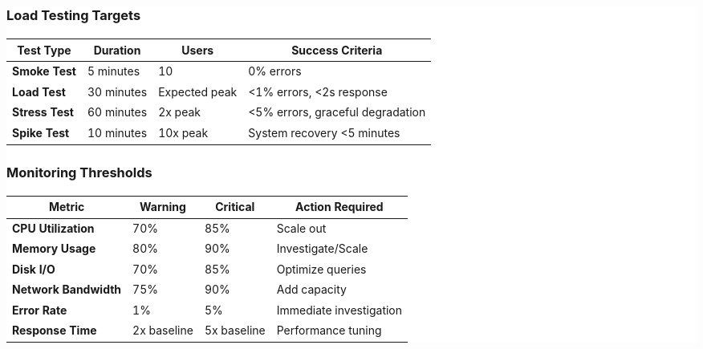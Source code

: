 ### Load Testing Targets
| Test Type | Duration | Users | Success Criteria |
|-----------|----------|-------|------------------|
| **Smoke Test** | 5 minutes | 10 | 0% errors |
| **Load Test** | 30 minutes | Expected peak | <1% errors, <2s response |
| **Stress Test** | 60 minutes | 2x peak | <5% errors, graceful degradation |
| **Spike Test** | 10 minutes | 10x peak | System recovery <5 minutes |

### Monitoring Thresholds
| Metric | Warning | Critical | Action Required |
|--------|---------|----------|-----------------|
| **CPU Utilization** | 70% | 85% | Scale out |
| **Memory Usage** | 80% | 90% | Investigate/Scale |
| **Disk I/O** | 70% | 85% | Optimize queries |
| **Network Bandwidth** | 75% | 90% | Add capacity |
| **Error Rate** | 1% | 5% | Immediate investigation |
| **Response Time** | 2x baseline | 5x baseline | Performance tuning |
